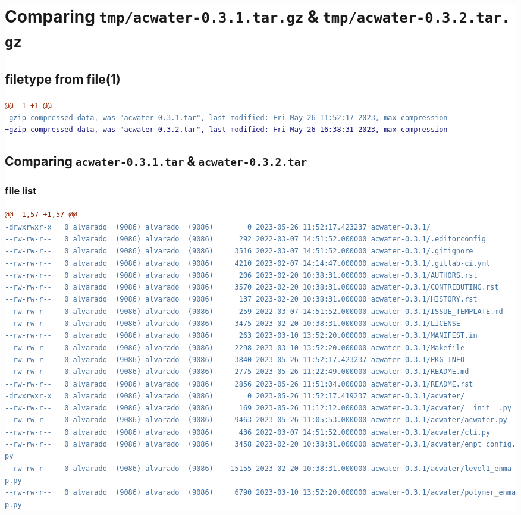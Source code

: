 # Comparing `tmp/acwater-0.3.1.tar.gz` & `tmp/acwater-0.3.2.tar.gz`

## filetype from file(1)

```diff
@@ -1 +1 @@
-gzip compressed data, was "acwater-0.3.1.tar", last modified: Fri May 26 11:52:17 2023, max compression
+gzip compressed data, was "acwater-0.3.2.tar", last modified: Fri May 26 16:38:31 2023, max compression
```

## Comparing `acwater-0.3.1.tar` & `acwater-0.3.2.tar`

### file list

```diff
@@ -1,57 +1,57 @@
-drwxrwxr-x   0 alvarado  (9086) alvarado  (9086)        0 2023-05-26 11:52:17.423237 acwater-0.3.1/
--rw-rw-r--   0 alvarado  (9086) alvarado  (9086)      292 2022-03-07 14:51:52.000000 acwater-0.3.1/.editorconfig
--rw-rw-r--   0 alvarado  (9086) alvarado  (9086)     3516 2022-03-07 14:51:52.000000 acwater-0.3.1/.gitignore
--rw-rw-r--   0 alvarado  (9086) alvarado  (9086)     4210 2023-02-07 14:14:47.000000 acwater-0.3.1/.gitlab-ci.yml
--rw-rw-r--   0 alvarado  (9086) alvarado  (9086)      206 2023-02-20 10:38:31.000000 acwater-0.3.1/AUTHORS.rst
--rw-rw-r--   0 alvarado  (9086) alvarado  (9086)     3570 2023-02-20 10:38:31.000000 acwater-0.3.1/CONTRIBUTING.rst
--rw-rw-r--   0 alvarado  (9086) alvarado  (9086)      137 2023-02-20 10:38:31.000000 acwater-0.3.1/HISTORY.rst
--rw-rw-r--   0 alvarado  (9086) alvarado  (9086)      259 2022-03-07 14:51:52.000000 acwater-0.3.1/ISSUE_TEMPLATE.md
--rw-rw-r--   0 alvarado  (9086) alvarado  (9086)     3475 2023-02-20 10:38:31.000000 acwater-0.3.1/LICENSE
--rw-rw-r--   0 alvarado  (9086) alvarado  (9086)      263 2023-03-10 13:52:20.000000 acwater-0.3.1/MANIFEST.in
--rw-rw-r--   0 alvarado  (9086) alvarado  (9086)     2298 2023-03-10 13:52:20.000000 acwater-0.3.1/Makefile
--rw-rw-r--   0 alvarado  (9086) alvarado  (9086)     3840 2023-05-26 11:52:17.423237 acwater-0.3.1/PKG-INFO
--rw-rw-r--   0 alvarado  (9086) alvarado  (9086)     2775 2023-05-26 11:22:49.000000 acwater-0.3.1/README.md
--rw-rw-r--   0 alvarado  (9086) alvarado  (9086)     2856 2023-05-26 11:51:04.000000 acwater-0.3.1/README.rst
-drwxrwxr-x   0 alvarado  (9086) alvarado  (9086)        0 2023-05-26 11:52:17.419237 acwater-0.3.1/acwater/
--rw-rw-r--   0 alvarado  (9086) alvarado  (9086)      169 2023-05-26 11:12:12.000000 acwater-0.3.1/acwater/__init__.py
--rw-rw-r--   0 alvarado  (9086) alvarado  (9086)     9463 2023-05-26 11:05:53.000000 acwater-0.3.1/acwater/acwater.py
--rw-rw-r--   0 alvarado  (9086) alvarado  (9086)      436 2022-03-07 14:51:52.000000 acwater-0.3.1/acwater/cli.py
--rw-rw-r--   0 alvarado  (9086) alvarado  (9086)     3458 2023-02-20 10:38:31.000000 acwater-0.3.1/acwater/enpt_config.py
--rw-rw-r--   0 alvarado  (9086) alvarado  (9086)    15155 2023-02-20 10:38:31.000000 acwater-0.3.1/acwater/level1_enmap.py
--rw-rw-r--   0 alvarado  (9086) alvarado  (9086)     6790 2023-03-10 13:52:20.000000 acwater-0.3.1/acwater/polymer_enmap.py
```